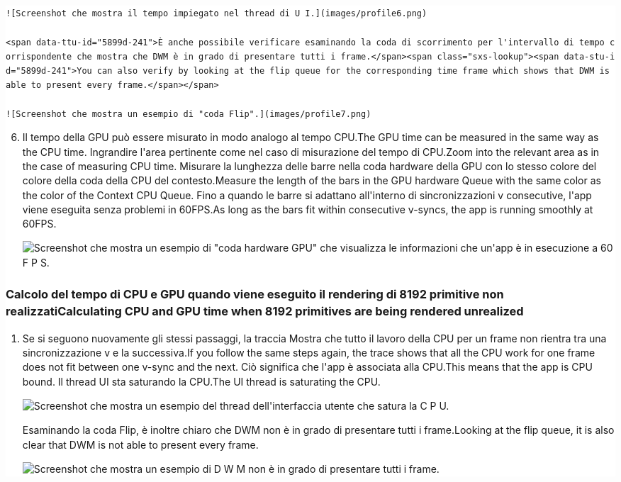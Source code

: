     ![Screenshot che mostra il tempo impiegato nel thread di U I.](images/profile6.png)

    <span data-ttu-id="5899d-241">È anche possibile verificare esaminando la coda di scorrimento per l'intervallo di tempo corrispondente che mostra che DWM è in grado di presentare tutti i frame.</span><span class="sxs-lookup"><span data-stu-id="5899d-241">You can also verify by looking at the flip queue for the corresponding time frame which shows that DWM is able to present every frame.</span></span>

    ![Screenshot che mostra un esempio di "coda Flip".](images/profile7.png)

6.  <span data-ttu-id="5899d-243">Il tempo della GPU può essere misurato in modo analogo al tempo CPU.</span><span class="sxs-lookup"><span data-stu-id="5899d-243">The GPU time can be measured in the same way as the CPU time.</span></span> <span data-ttu-id="5899d-244">Ingrandire l'area pertinente come nel caso di misurazione del tempo di CPU.</span><span class="sxs-lookup"><span data-stu-id="5899d-244">Zoom into the relevant area as in the case of measuring CPU time.</span></span> <span data-ttu-id="5899d-245">Misurare la lunghezza delle barre nella coda hardware della GPU con lo stesso colore del colore della coda della CPU del contesto.</span><span class="sxs-lookup"><span data-stu-id="5899d-245">Measure the length of the bars in the GPU hardware Queue with the same color as the color of the Context CPU Queue.</span></span> <span data-ttu-id="5899d-246">Fino a quando le barre si adattano all'interno di sincronizzazioni v consecutive, l'app viene eseguita senza problemi in 60FPS.</span><span class="sxs-lookup"><span data-stu-id="5899d-246">As long as the bars fit within consecutive v-syncs, the app is running smoothly at 60FPS.</span></span>

    ![Screenshot che mostra un esempio di "coda hardware GPU" che visualizza le informazioni che un'app è in esecuzione a 60 F P S.](images/profile8.png)

### <a name="calculating-cpu-and-gpu-time-when-8192-primitives-are-being-rendered-unrealized"></a><span data-ttu-id="5899d-248">Calcolo del tempo di CPU e GPU quando viene eseguito il rendering di 8192 primitive non realizzati</span><span class="sxs-lookup"><span data-stu-id="5899d-248">Calculating CPU and GPU time when 8192 primitives are being rendered unrealized</span></span>

1.  <span data-ttu-id="5899d-249">Se si seguono nuovamente gli stessi passaggi, la traccia Mostra che tutto il lavoro della CPU per un frame non rientra tra una sincronizzazione v e la successiva.</span><span class="sxs-lookup"><span data-stu-id="5899d-249">If you follow the same steps again, the trace shows that all the CPU work for one frame does not fit between one v-sync and the next.</span></span> <span data-ttu-id="5899d-250">Ciò significa che l'app è associata alla CPU.</span><span class="sxs-lookup"><span data-stu-id="5899d-250">This means that the app is CPU bound.</span></span> <span data-ttu-id="5899d-251">Il thread UI sta saturando la CPU.</span><span class="sxs-lookup"><span data-stu-id="5899d-251">The UI thread is saturating the CPU.</span></span>

    ![Screenshot che mostra un esempio del thread dell'interfaccia utente che satura la C P U.](images/profile9.png)

    <span data-ttu-id="5899d-253">Esaminando la coda Flip, è inoltre chiaro che DWM non è in grado di presentare tutti i frame.</span><span class="sxs-lookup"><span data-stu-id="5899d-253">Looking at the flip queue, it is also clear that DWM is not able to present every frame.</span></span>

    ![Screenshot che mostra un esempio di D W M non è in grado di presentare tutti i frame.](images/profile10.png)
